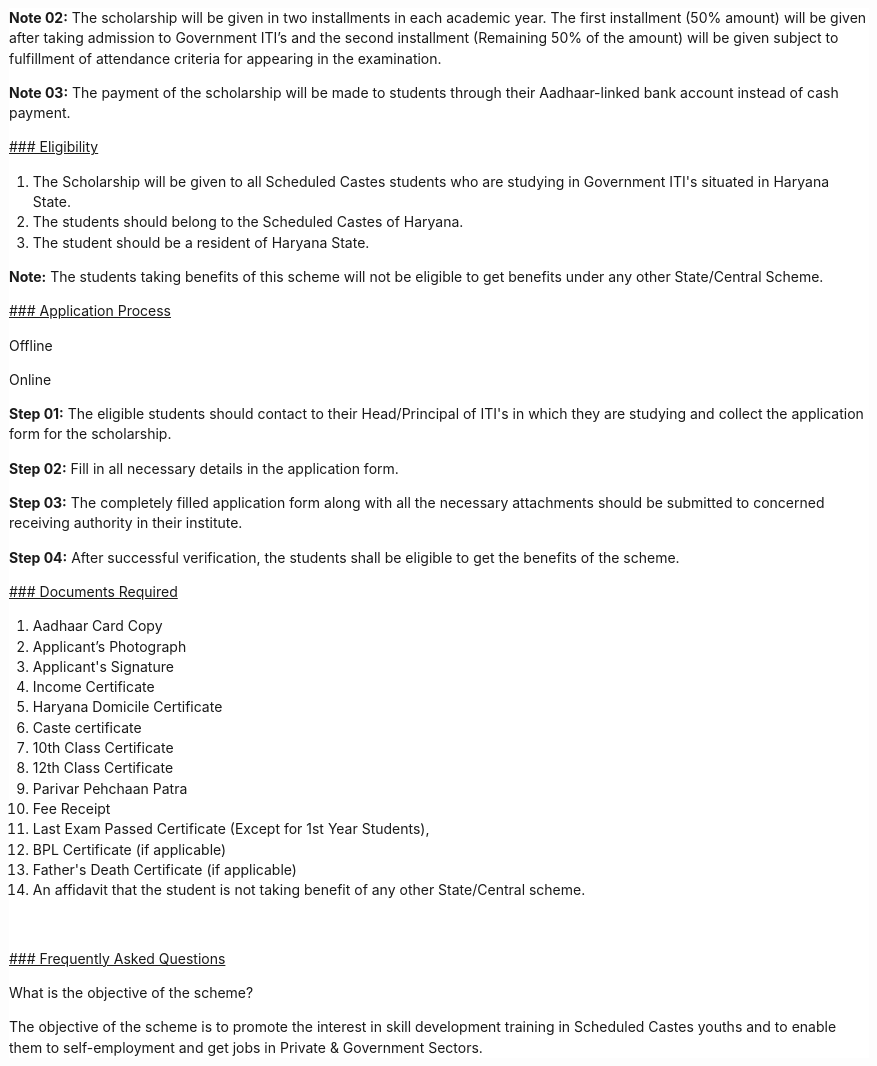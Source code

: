 **Note 02:** The scholarship will be given in two installments in each academic year. The first installment (50% amount) will be given after taking admission to Government ITI’s and the second installment (Remaining 50% of the amount) will be given subject to fulfillment of attendance criteria for appearing in the examination.

**Note 03:** The payment of the scholarship will be made to students through their Aadhaar-linked bank account instead of cash payment.

[### Eligibility](https://www.myscheme.gov.in/schemes/sscssgi#eligibility)

1.  The Scholarship will be given to all Scheduled Castes students who are studying in Government ITI's situated in Haryana State.
2.  The students should belong to the Scheduled Castes of Haryana.
3.  The student should be a resident of Haryana State.

**Note:** The students taking benefits of this scheme will not be eligible to get benefits under any other State/Central Scheme.

[### Application Process](https://www.myscheme.gov.in/schemes/sscssgi#application-process)

Offline

Online

**Step 01:** The eligible students should contact to their Head/Principal of ITI's in which they are studying and collect the application form for the scholarship.

**Step 02:** Fill in all necessary details in the application form.

**Step 03:** The completely filled application form along with all the necessary attachments should be submitted to concerned receiving authority in their institute.

**Step 04:** After successful verification, the students shall be eligible to get the benefits of the scheme.

[### Documents Required](https://www.myscheme.gov.in/schemes/sscssgi#documents-required)

1.  Aadhaar Card Copy
2.  Applicant’s Photograph
3.  Applicant's Signature
4.  Income Certificate
5.  Haryana Domicile Certificate
6.  Caste certificate
7.  10th Class Certificate
8.  12th Class Certificate
9.  Parivar Pehchaan Patra
10.  Fee Receipt
11.  Last Exam Passed Certificate (Except for 1st Year Students),
12.  BPL Certificate (if applicable)
13.  Father's Death Certificate (if applicable)
14.  An affidavit that the student is not taking benefit of any other State/Central scheme.

﻿

[### Frequently Asked Questions](https://www.myscheme.gov.in/schemes/sscssgi#faqs)

What is the objective of the scheme?

The objective of the scheme is to promote the interest in skill development training in Scheduled Castes youths and to enable them to self-employment and get jobs in Private & Government Sectors.
